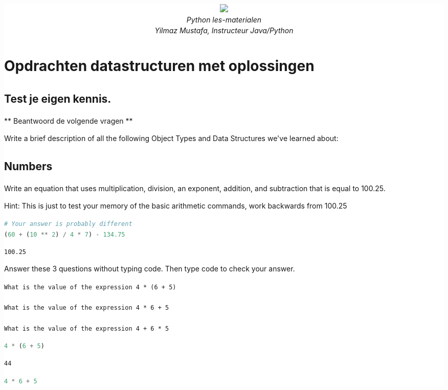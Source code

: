 <center>
    <img src='https://www.intecbrussel.be/img/logo3.png' width='400px' height='auto'/>
    <br/>
    <em>Python les-materialen</em><br/>
    <em> Yilmaz Mustafa, Instructeur Java/Python</em>
</center>

# Opdrachten datastructuren met oplossingen

## Test je eigen kennis.

** Beantwoord de volgende vragen **

Write a brief description of all the following Object Types and Data Structures we've learned about: 

## Numbers

Write an equation that uses multiplication, division, an exponent, addition, and subtraction that is equal to 100.25.

Hint: This is just to test your memory of the basic arithmetic commands, work backwards from 100.25


```python
# Your answer is probably different
(60 + (10 ** 2) / 4 * 7) - 134.75
```




    100.25



Answer these 3 questions without typing code. Then type code to check your answer.

    What is the value of the expression 4 * (6 + 5)
    
    What is the value of the expression 4 * 6 + 5 
    
    What is the value of the expression 4 + 6 * 5 


```python
4 * (6 + 5)
```




    44




```python
4 * 6 + 5 
```
